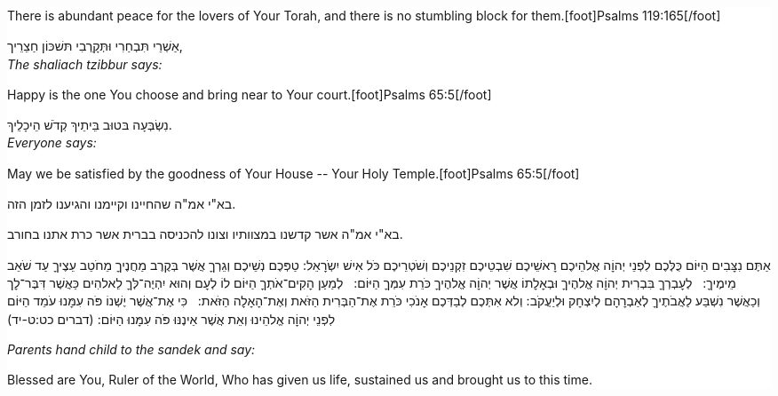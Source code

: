 There is abundant peace for the lovers of Your Torah, and there is no stumbling block for them.[foot]Psalms 119:165[/foot]
</div>
</td></tr>


<tr><td style="vertical-align:top;" width="46%">
<div class="liturgy"><span lang="he">
אַשְׁרֵי תִּבְחַרִי וּתְּקִָרְבִי תּשׁכּוֹן חַצֵרֵיך,
</span></div>
</td>
 
<td style="vertical-align:top;" width="53%">
<div class="english">
<em>The shaliach tzibbur says:</em>

Happy is the one You choose and bring near to Your court.[foot]Psalms 65:5[/foot]
</div>
</td></tr>


<tr><td style="vertical-align:top;" width="46%">
<div class="liturgy"><span lang="he">
נִשְׂבְּעָה בּטוּב בֵּיתֵיךְ קְדֹשׁ הֵיכָלֵיךְ.
</span></div>
</td>
 
<td style="vertical-align:top;" width="53%">
<div class="english">
<em>Everyone says:</em>

May we be satisfied by the goodness of Your House -- Your Holy Temple.[foot]Psalms 65:5[/foot]
</div>
</td></tr>


<tr><td style="vertical-align:top;" width="46%">
<div class="liturgy"><span lang="he">
בא"י אמ"ה שהחיינו וקיימנו והגיענו לזמן הזה.

בא"י אמ"ה אשר קדשנו במצוותיו וצונו להכניסה בברית אשר כרת אתנו בחורב.

אַתֶּם נִצׇּבִים הַיּוֹם כֻּלְּכֶם לִפְנֵי יְהוׇֹה אֱלהֵיכֶם רׇאשֵׁיכֶם שִׁבְטֵיכֶם זִקְנֵיכֶם וְשֹׁטְרֵיכֶם כֹּל אִישׁ יִשְֹרׇאֵל: טַפְּכֶם נְשֵׁיכֶם וְגֵרְךׇ אֲשֶׁר בְּקֶרֶב מַחֲנֶיךׇ מֵחֹטֵב עֵצֶיךׇ עַד שֹׁאֵב מֵימֶיךׇ:   לְעׇבְרְךׇ בִּבְרִית יְהוׇֹה אֱלהֶיךׇ וּבְאׇלׇתוֹ אֲשֶׁר יְהוׇֹה אֱלהֶיךׇ כֹּרֵת עִמְּךׇ הַיּוֹם:   לְמַעַן הׇקִים־אֹתְךׇ הַיּוֹם  לוֹ לְעׇם וְהוּא יִהְיֶה־לְּךׇ לֵאלהִים כַּאֲשֶׁר דִּבֶּר־לׇך וְכַאֲשֶׁר נִשְׁבַּע לַאֲבֹתֶיךׇ לְאַבְרׇהׇם לְיִצְחׇק וּלְיַעֲקֹב: וְלא אִתְּכֶם לְבַדְּכֶם אׇנֹכִי כֹּרֵת אֶת־הַבְּרִית הַזֹּאת וְאֶת־הׇאׇלׇה הַזֹּאת:   כִּי אֶת־אֲשֶׁר יֶשְׁנוֹ פֹּה עִמׇּנוּ עֹמֵד הַיּוֹם לִפְנֵי יְהוׇֹה אֱלהֵינוּ וְאֵת אֲשֶׁר אֵינֶנּוּ פֹּה עִמׇּנוּ הַיּוֹם: (דברים כט:ט-יד)
</span></div>
</td>
 
<td style="vertical-align:top;" width="53%">
<div class="english">
<em>Parents hand child to the sandek and say:</em>

Blessed are You, Ruler of the World, Who has given us life, sustained us and brought us to this time.
